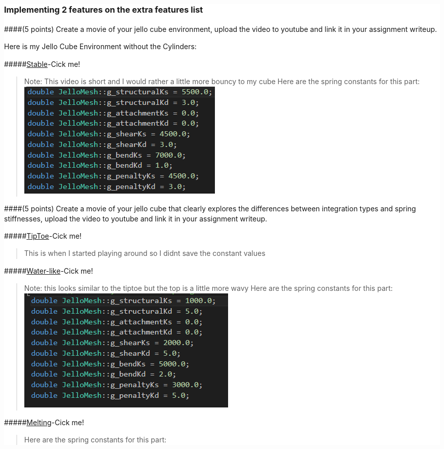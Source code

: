 ### Implementing 2 features on the extra features list
####(5 points) Create a movie of your jello cube environment, upload the video to youtube and link it in your assignment writeup.

Here is my Jello Cube Environment without the Cylinders:

#####[Stable](https://www.youtube.com/watch?v=CrrJiNLn4IQ)-Cick me!
> Note: This video is short and I would rather a little more bouncy to my cube
Here are the spring constants for this part:
![](images/Spring_Force_ValuesStable-ish.png?raw=true)

####(5 points) Create a movie of your jello cube that clearly explores the differences between integration types and spring stiffnesses, upload the video to youtube and link it in your assignment writeup.

#####[TipToe](https://www.youtube.com/watch?v=kbXBPWFoXRI)-Cick me!
> This is when I started playing around so I didnt save the constant values

#####[Water-like](https://youtu.be/Q5o4UmKpa4k)-Cick me!

> Note: this looks similar to the tiptoe but the top is a little more wavy
Here are the spring constants for this part:
![](images/Spring_Force_ValuesWater-ish.png?raw=true)

#####[Melting](https://youtu.be/iEbf36ehUyk)-Cick me!

> Here are the spring constants for this part:
> 